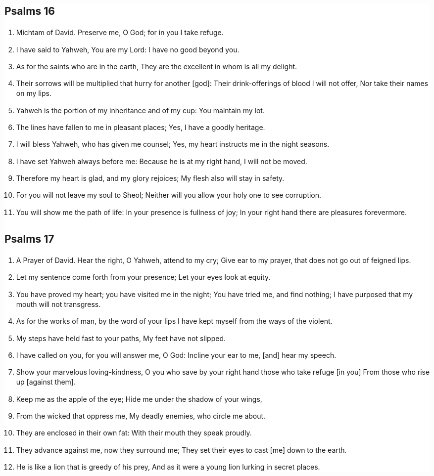 ## Psalms 16

1. Michtam of David. Preserve me, O God; for in you I take refuge.

2. I have said to Yahweh, You are my Lord: I have no good beyond you.

3. As for the saints who are in the earth, They are the excellent in whom is all my delight.

4. Their sorrows will be multiplied that hurry for another [god]: Their drink-offerings of blood I will not offer, Nor take their names on my lips.

5. Yahweh is the portion of my inheritance and of my cup: You maintain my lot.

6. The lines have fallen to me in pleasant places; Yes, I have a goodly heritage.

7. I will bless Yahweh, who has given me counsel; Yes, my heart instructs me in the night seasons.

8. I have set Yahweh always before me: Because he is at my right hand, I will not be moved.

9. Therefore my heart is glad, and my glory rejoices; My flesh also will stay in safety.

10. For you will not leave my soul to Sheol; Neither will you allow your holy one to see corruption.

11. You will show me the path of life: In your presence is fullness of joy; In your right hand there are pleasures forevermore.

## Psalms 17

1. A Prayer of David. Hear the right, O Yahweh, attend to my cry; Give ear to my prayer, that does not go out of feigned lips.

2. Let my sentence come forth from your presence; Let your eyes look at equity.

3. You have proved my heart; you have visited me in the night; You have tried me, and find nothing; I have purposed that my mouth will not transgress.

4. As for the works of man, by the word of your lips I have kept myself from the ways of the violent.

5. My steps have held fast to your paths, My feet have not slipped.

6. I have called on you, for you will answer me, O God: Incline your ear to me, [and] hear my speech.

7. Show your marvelous loving-kindness, O you who save by your right hand those who take refuge [in you] From those who rise up [against them].

8. Keep me as the apple of the eye; Hide me under the shadow of your wings,

9. From the wicked that oppress me, My deadly enemies, who circle me about.

10. They are enclosed in their own fat: With their mouth they speak proudly.

11. They advance against me, now they surround me; They set their eyes to cast [me] down to the earth.

12. He is like a lion that is greedy of his prey, And as it were a young lion lurking in secret places.
